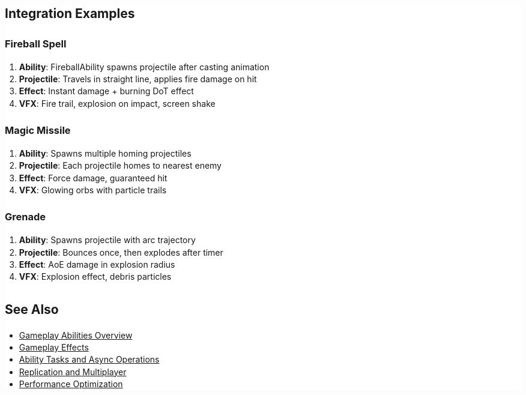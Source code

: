 ## Integration Examples

### Fireball Spell

1. **Ability**: FireballAbility spawns projectile after casting animation
2. **Projectile**: Travels in straight line, applies fire damage on hit
3. **Effect**: Instant damage + burning DoT effect
4. **VFX**: Fire trail, explosion on impact, screen shake

### Magic Missile

1. **Ability**: Spawns multiple homing projectiles
2. **Projectile**: Each projectile homes to nearest enemy
3. **Effect**: Force damage, guaranteed hit
4. **VFX**: Glowing orbs with particle trails

### Grenade

1. **Ability**: Spawns projectile with arc trajectory
2. **Projectile**: Bounces once, then explodes after timer
3. **Effect**: AoE damage in explosion radius
4. **VFX**: Explosion effect, debris particles

## See Also

- [Gameplay Abilities Overview](overview.md)
- [Gameplay Effects](../gameplay-effects.md)
- [Ability Tasks and Async Operations](ability-tasks.md)
- [Replication and Multiplayer](../../architecture/replication-and-multiplayer.md)
- [Performance Optimization](../../guides/performance-optimization.md)